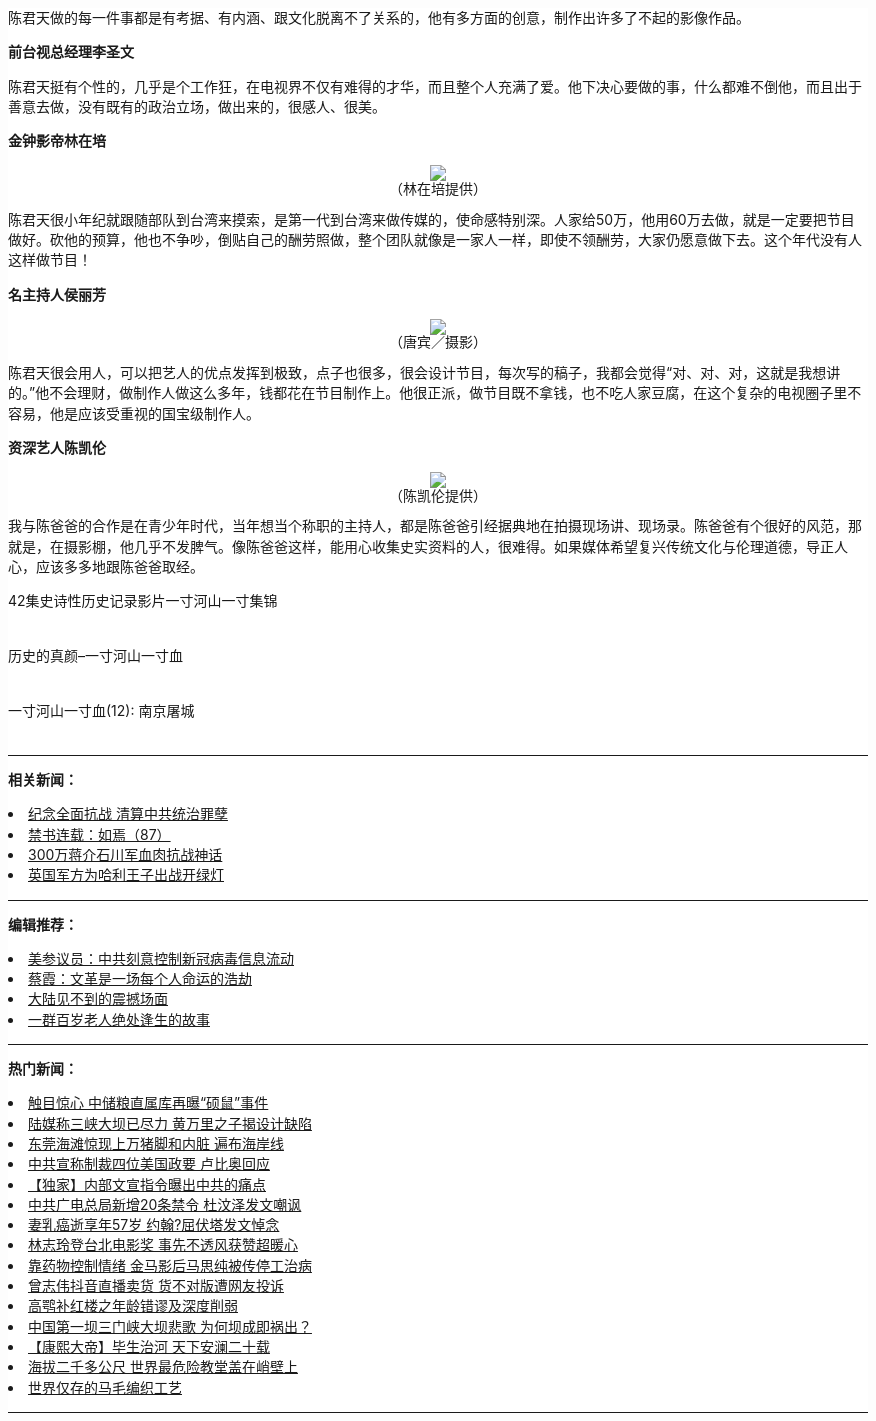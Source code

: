 <p>陈君天做的每一件事都是有考据、有内涵、跟文化脱离不了关系的，他有多方面的创意，制作出许多了不起的影像作品。</p>
<p><B>前台视总经理李圣文</B></p>
<p>陈君天挺有个性的，几乎是个工作狂，在电视界不仅有难得的才华，而且整个人充满了爱。他下决心要做的事，什么都难不倒他，而且出于善意去做，没有既有的政治立场，做出来的，很感人、很美。</p>
<p><B>金钟影帝林在培</B></p>
<p><div style="line-height:90%;text-align:center"><img src=https://www.epochtimes.com/i6/70605172929794.jpg><br /><span class=bn12>（林在培提供）</span></div>
<p>陈君天很小年纪就跟随部队到台湾来摸索，是第一代到台湾来做传媒的，使命感特别深。人家给50万，他用60万去做，就是一定要把节目做好。砍他的预算，他也不争吵，倒贴自己的酬劳照做，整个团队就像是一家人一样，即使不领酬劳，大家仍愿意做下去。这个年代没有人这样做节目！</p>
<p><B>名主持人侯丽芳</B></p>
<p><div style="line-height:90%;text-align:center"><img src=https://www.epochtimes.com/i6/70605172928794.jpg><br /><span class=bn12>（唐宾／摄影）</span></div>
<p>陈君天很会用人，可以把艺人的优点发挥到极致，点子也很多，很会设计节目，每次写的稿子，我都会觉得“对、对、对，这就是我想讲的。”他不会理财，做制作人做这么多年，钱都花在节目制作上。他很正派，做节目既不拿钱，也不吃人家豆腐，在这个复杂的电视圈子里不容易，他是应该受重视的国宝级制作人。</p>
<p><B>资深艺人陈凯伦</B></p>
<div style="line-height:90%;text-align:center"><img src=https://www.epochtimes.com/i6/70605173001794.jpg><br /><span class=bn12>（陈凯伦提供）</span></div>
<p>我与陈爸爸的合作是在青少年时代，当年想当个称职的主持人，都是陈爸爸引经据典地在拍摄现场讲、现场录。陈爸爸有个很好的风范，那就是，在摄影棚，他几乎不发脾气。像陈爸爸这样，能用心收集史实资料的人，很难得。如果媒体希望复兴传统文化与伦理道德，导正人心，应该多多地跟陈爸爸取经。</p>
<p><ahref="http://www.youmaker.com/video/gvideo?id=heshan&#038;flvflag=0">42集史诗性历史记录影片一寸河山一寸集锦</a></p>
<p><embed src="http://www.youmaker.com/v.swf" width="450" b="338" bgcolor="#FFFFFF" type="application/x-shockwave-flash" pluginspage="http://www.macromedia.com/go/getflashplayer"flashvars="file=http://www.youmaker.com/video/v%3Fid%3D0c631a109c3244f2a0cb30e5f48f418f001%26nu%3Dnu&#038;showdigits=true&#038;autostart=false&#038;linkfromdisplay=false&#038;repeat=false&#038;showfsbutton=false&#038;fsreturnpage=&#038;fullscreenpage=" /><br />历史的真颜&#8211;一寸河山一寸血</p>
<p><embed src="http://www.youmaker.com/v.swf" width="450" b="338" bgcolor="#FFFFFF" type="application/x-shockwave-flash" pluginspage="http://www.macromedia.com/go/getflashplayer"flashvars="file=http://www.youmaker.com/video/v%3Fid%3D0e9d4708b6d84a018be3614c5334ab6c001%26nu%3Dnu&#038;showdigits=true&#038;autostart=false&#038;linkfromdisplay=false&#038;repeat=false&#038;showfsbutton=false&#038;fsreturnpage=&#038;fullscreenpage=" /><br />一寸河山一寸血(12): 南京屠城　<br /><font color=#ffffff>(http://www.dajiyuan.com)</font></p>
	
<hr>


<strong>相关新闻：</strong>
<li><a href="/gb/7/4/23/n1687951.md#1">纪念全面抗战 清算中共统治罪孽</a></li>
<li><a href="/gb/7/4/25/n1690215.md#1">禁书连载：如焉（87）</a></li>
<li><a href="/gb/7/4/27/n1692042.md#1">300万蒋介石川军血肉抗战神话</a></li>
<li><a href="/gb/7/5/1/n1695574.md#1">英国军方为哈利王子出战开绿灯</a></li>
<hr>


<strong>编辑推荐：</strong>
<li><a href="/gb/20/2/22/n11887949.md#1">美参议员：中共刻意控制新冠病毒信息流动</a></li>
<li><a href="/gb/18/5/18/n10405198.md#1" target="_blank">蔡霞：文革是一场每个人命运的浩劫</a></li><li><a href="/gb/13/11/27/n4020290.md?dfh#1" target="_blank">大陆见不到的震撼场面</a></li><li><a href="/gb/18/11/9/n10841367.md#1" target="_blank">一群百岁老人绝处逢生的故事</a></li>
<hr>

<strong>热门新闻：</strong>
<li><a href="/gb/20/7/12/n12250828.md#1">触目惊心 中储粮直属库再曝“硕鼠”事件</a></li>
<li><a href="/gb/20/7/13/n12253624.md#1">陆媒称三峡大坝已尽力 黄万里之子揭设计缺陷</a></li>
<li><a href="/gb/20/7/12/n12251066.md#1">东莞海滩惊现上万猪脚和内脏 遍布海岸线</a></li>
<li><a href="/gb/20/7/13/n12252931.md#1">中共宣称制裁四位美国政要 卢比奥回应</a></li>
<li><a href="/gb/20/7/8/n12242213.md#1">【独家】内部文宣指令曝出中共的痛点</a></li>
<li><a href="/gb/20/7/12/n12250927.md#1">中共广电总局新增20条禁令 杜汶泽发文嘲讽</a></li>
<li><a href="/gb/20/7/13/n12252432.md#1">妻乳癌逝享年57岁 约翰?屈伏塔发文悼念</a></li>
<li><a href="/gb/20/7/12/n12251164.md#1">林志玲登台北电影奖 事先不透风获赞超暖心</a></li>
<li><a href="/gb/20/7/13/n12253613.md#1">靠药物控制情绪 金马影后马思纯被传停工治病</a></li>
<li><a href="/gb/20/7/13/n12253192.md#1">曾志伟抖音直播卖货 货不对版遭网友投诉</a></li>
<li><a href="/gb/20/5/20/n12122697.md#1">高鹗补红楼之年龄错谬及深度削弱</a></li>
<li><a href="/gb/20/7/12/n12249941.md#1">中国第一坝三门峡大坝悲歌 为何坝成即祸出？</a></li>
<li><a href="/gb/20/5/28/n12144105.md#1">【康熙大帝】毕生治河 天下安澜二十载</a></li>
<li><a href="/gb/20/7/13/n12252460.md#1">海拔二千多公尺 世界最危险教堂盖在峭壁上</a></li>
<li><a href="/gb/20/6/29/n12219238.md#1">世界仅存的马毛编织工艺</a></li>
<hr>
